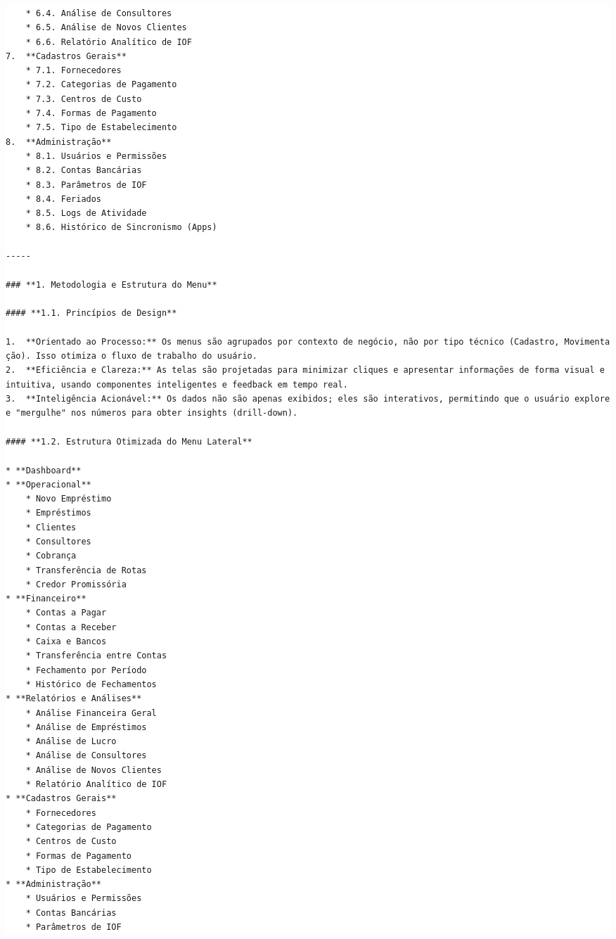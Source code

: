         * 6.4. Análise de Consultores
        * 6.5. Análise de Novos Clientes
        * 6.6. Relatório Analítico de IOF
    7.  **Cadastros Gerais**
        * 7.1. Fornecedores
        * 7.2. Categorias de Pagamento
        * 7.3. Centros de Custo
        * 7.4. Formas de Pagamento
        * 7.5. Tipo de Estabelecimento
    8.  **Administração**
        * 8.1. Usuários e Permissões
        * 8.2. Contas Bancárias
        * 8.3. Parâmetros de IOF
        * 8.4. Feriados
        * 8.5. Logs de Atividade
        * 8.6. Histórico de Sincronismo (Apps)

    -----

    ### **1. Metodologia e Estrutura do Menu**

    #### **1.1. Princípios de Design**

    1.  **Orientado ao Processo:** Os menus são agrupados por contexto de negócio, não por tipo técnico (Cadastro, Movimentação). Isso otimiza o fluxo de trabalho do usuário.
    2.  **Eficiência e Clareza:** As telas são projetadas para minimizar cliques e apresentar informações de forma visual e intuitiva, usando componentes inteligentes e feedback em tempo real.
    3.  **Inteligência Acionável:** Os dados não são apenas exibidos; eles são interativos, permitindo que o usuário explore e "mergulhe" nos números para obter insights (drill-down).

    #### **1.2. Estrutura Otimizada do Menu Lateral**

    * **Dashboard**
    * **Operacional**
        * Novo Empréstimo
        * Empréstimos
        * Clientes
        * Consultores
        * Cobrança
        * Transferência de Rotas
        * Credor Promissória
    * **Financeiro**
        * Contas a Pagar
        * Contas a Receber
        * Caixa e Bancos
        * Transferência entre Contas
        * Fechamento por Período
        * Histórico de Fechamentos
    * **Relatórios e Análises**
        * Análise Financeira Geral
        * Análise de Empréstimos
        * Análise de Lucro
        * Análise de Consultores
        * Análise de Novos Clientes
        * Relatório Analítico de IOF
    * **Cadastros Gerais**
        * Fornecedores
        * Categorias de Pagamento
        * Centros de Custo
        * Formas de Pagamento
        * Tipo de Estabelecimento
    * **Administração**
        * Usuários e Permissões
        * Contas Bancárias
        * Parâmetros de IOF